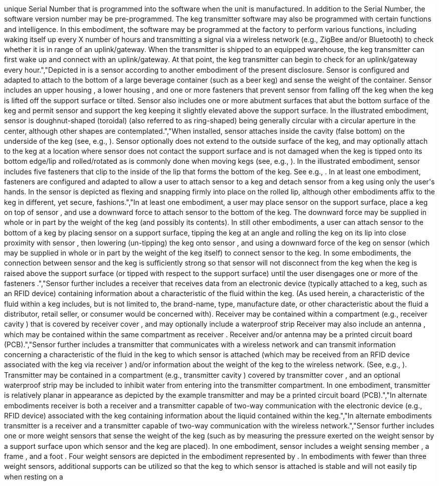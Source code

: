 unique Serial Number that is programmed into the software when the unit is manufactured. In addition to the Serial Number, the software version number may be pre-programmed. The keg transmitter software may also be programmed with certain functions and intelligence. In this embodiment, the software may be programmed at the factory to perform various functions, including waking itself up every X number of hours and transmitting a signal via a wireless network (e.g., ZigBee and\/or Bluetooth) to check whether it is in range of an uplink\/gateway. When the transmitter is shipped to an equipped warehouse, the keg transmitter can first wake up and connect with an uplink\/gateway. At that point, the keg transmitter can begin to check for an uplink\/gateway every hour.","Depicted in  is a sensor  according to another embodiment of the present disclosure. Sensor  is configured and adapted to attach to the bottom of a large beverage container (such as a beer keg) and sense the weight of the container. Sensor  includes an upper housing , a lower housing , and one or more fasteners  that prevent sensor  from falling off the keg when the keg is lifted off the support surface or tilted. Sensor  also includes one or more abutment surfaces  that abut the bottom surface of the keg and permit sensor  and support the keg keeping it slightly elevated above the support surface. In the illustrated embodiment, sensor  is doughnut-shaped (toroidal) (also referred to as ring-shaped) being generally circular with a circular aperture in the center, although other shapes are contemplated.","When installed, sensor  attaches inside the cavity (false bottom) on the underside of the keg (see, e.g., ). Sensor  optionally does not extend to the outside surface of the keg, and may optionally attach to the keg at a location where sensor  does not contact the support surface and is not damaged when the keg is tipped onto its bottom edge\/lip and rolled\/rotated as is commonly done when moving kegs (see, e.g., ). In the illustrated embodiment, sensor  includes five fasteners  that clip to the inside of the lip that forms the bottom of the keg. See e.g., . In at least one embodiment, fasteners  are configured and adapted to allow a user to attach sensor  to a keg and detach sensor  from a keg using only the user's hands. In  the sensor is depicted as flexing and snapping firmly into place on the rolled lip, although other embodiments affix to the keg in different, yet secure, fashions.","In at least one embodiment, a user may place sensor  on the support surface, place a keg on top of sensor , and use a downward force to attach sensor  to the bottom of the keg. The downward force may be supplied in whole or in part by the weight of the keg (and possibly its contents). In still other embodiments, a user can attach sensor  to the bottom of a keg by placing sensor  on a support surface, tipping the keg at an angle and rolling the keg on its lip into close proximity with sensor , then lowering (un-tipping) the keg onto sensor , and using a downward force of the keg on sensor  (which may be supplied in whole or in part by the weight of the keg itself) to connect sensor  to the keg. In some embodiments, the connection between sensor  and the keg is sufficiently strong so that sensor  will not disconnect from the keg when the keg is raised above the support surface (or tipped with respect to the support surface) until the user disengages one or more of the fasteners .","Sensor  further includes a receiver  that receives data from an electronic device (typically attached to a keg, such as an RFID device) containing information about a characteristic of the fluid within the keg. (As used herein, a characteristic of the fluid within a keg includes, but is not limited to, the brand-name, type, manufacture date, or other characteristic about the fluid a distributor, retail seller, or consumer would be concerned with). Receiver  may be contained within a compartment (e.g., receiver cavity ) that is covered by receiver cover , and may optionally include a waterproof strip Receiver  may also include an antenna , which may be contained within the same compartment as receiver . Receiver  and\/or antenna  may be a printed circuit board (PCB).","Sensor  further includes a transmitter  that communicates with a wireless network and can transmit information concerning a characteristic of the fluid in the keg to which sensor  is attached (which may be received from an RFID device  associated with the keg via receiver ) and\/or information about the weight of the keg to the wireless network. (See, e.g., ). Transmitter  may be contained in a compartment (e.g., transmitter cavity ) covered by transmitter cover , and an optional waterproof strip may be included to inhibit water from entering into the transmitter compartment. In one embodiment, transmitter  is relatively planar in appearance as depicted by the example transmitter  and may be a printed circuit board (PCB).","In alternate embodiments receiver  is both a receiver and a transmitter capable of two-way communication with the electronic device (e.g., RFID device) associated with the keg containing information about the liquid contained within the keg.","In alternate embodiments transmitter  is a receiver and a transmitter capable of two-way communication with the wireless network.","Sensor  further includes one or more weight sensors  that sense the weight of the keg (such as by measuring the pressure exerted on the weight sensor  by a support surface upon which sensor  and the keg are placed). In one embodiment, sensor  includes a weight sensing member , a frame , and a foot . Four weight sensors  are depicted in the embodiment represented by . In embodiments with fewer than three weight sensors, additional supports can be utilized so that the keg to which sensor  is attached is stable and will not easily tip when resting on a